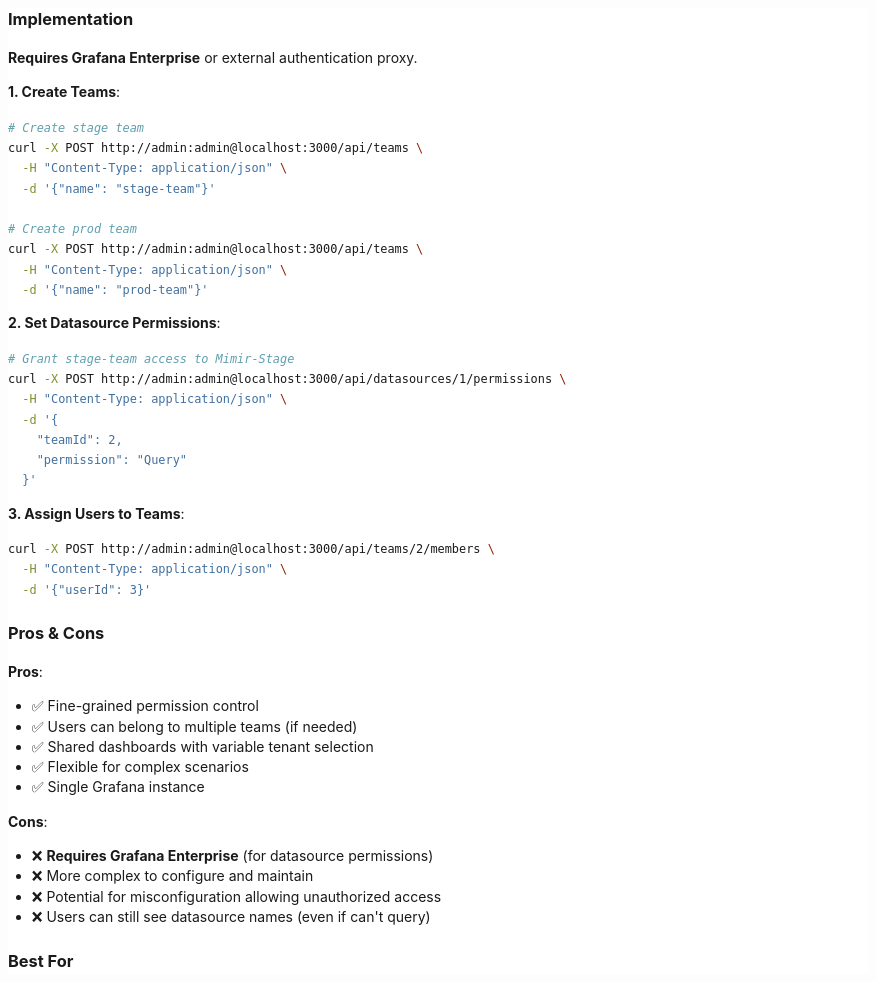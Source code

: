 ### Implementation

**Requires Grafana Enterprise** or external authentication proxy.

**1. Create Teams**:

```bash
# Create stage team
curl -X POST http://admin:admin@localhost:3000/api/teams \
  -H "Content-Type: application/json" \
  -d '{"name": "stage-team"}'

# Create prod team
curl -X POST http://admin:admin@localhost:3000/api/teams \
  -H "Content-Type: application/json" \
  -d '{"name": "prod-team"}'
```

**2. Set Datasource Permissions**:

```bash
# Grant stage-team access to Mimir-Stage
curl -X POST http://admin:admin@localhost:3000/api/datasources/1/permissions \
  -H "Content-Type: application/json" \
  -d '{
    "teamId": 2,
    "permission": "Query"
  }'
```

**3. Assign Users to Teams**:

```bash
curl -X POST http://admin:admin@localhost:3000/api/teams/2/members \
  -H "Content-Type: application/json" \
  -d '{"userId": 3}'
```

### Pros & Cons

**Pros**:

- ✅ Fine-grained permission control
- ✅ Users can belong to multiple teams (if needed)
- ✅ Shared dashboards with variable tenant selection
- ✅ Flexible for complex scenarios
- ✅ Single Grafana instance

**Cons**:

- ❌ **Requires Grafana Enterprise** (for datasource permissions)
- ❌ More complex to configure and maintain
- ❌ Potential for misconfiguration allowing unauthorized access
- ❌ Users can still see datasource names (even if can't query)

### Best For
